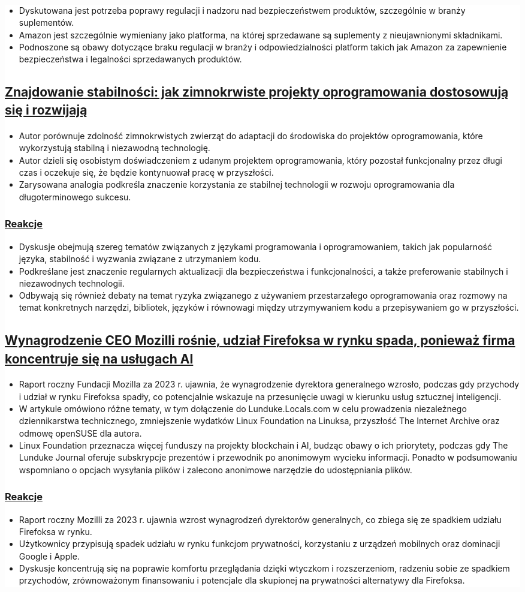 - Dyskutowana jest potrzeba poprawy regulacji i nadzoru nad bezpieczeństwem produktów, szczególnie w branży suplementów.
- Amazon jest szczególnie wymieniany jako platforma, na której sprzedawane są suplementy z nieujawnionymi składnikami.
- Podnoszone są obawy dotyczące braku regulacji w branży i odpowiedzialności platform takich jak Amazon za zapewnienie bezpieczeństwa i legalności sprzedawanych produktów.

## [Znajdowanie stabilności: jak zimnokrwiste projekty oprogramowania dostosowują się i rozwijają](https://dubroy.com/blog/cold-blooded-software/)

- Autor porównuje zdolność zimnokrwistych zwierząt do adaptacji do środowiska do projektów oprogramowania, które wykorzystują stabilną i niezawodną technologię.
- Autor dzieli się osobistym doświadczeniem z udanym projektem oprogramowania, który pozostał funkcjonalny przez długi czas i oczekuje się, że będzie kontynuował pracę w przyszłości.
- Zarysowana analogia podkreśla znaczenie korzystania ze stabilnej technologii w rozwoju oprogramowania dla długoterminowego sukcesu.

### [Reakcje](https://news.ycombinator.com/item?id=38793206)

- Dyskusje obejmują szereg tematów związanych z językami programowania i oprogramowaniem, takich jak popularność języka, stabilność i wyzwania związane z utrzymaniem kodu.
- Podkreślane jest znaczenie regularnych aktualizacji dla bezpieczeństwa i funkcjonalności, a także preferowanie stabilnych i niezawodnych technologii.
- Odbywają się również debaty na temat ryzyka związanego z używaniem przestarzałego oprogramowania oraz rozmowy na temat konkretnych narzędzi, bibliotek, języków i równowagi między utrzymywaniem kodu a przepisywaniem go w przyszłości.

## [Wynagrodzenie CEO Mozilli rośnie, udział Firefoksa w rynku spada, ponieważ firma koncentruje się na usługach AI](https://lunduke.locals.com/post/5053290/mozilla-2023-annual-report-ceo-pay-skyrockets-while-firefox-marketshare-nosedives)

- Raport roczny Fundacji Mozilla za 2023 r. ujawnia, że wynagrodzenie dyrektora generalnego wzrosło, podczas gdy przychody i udział w rynku Firefoksa spadły, co potencjalnie wskazuje na przesunięcie uwagi w kierunku usług sztucznej inteligencji.
- W artykule omówiono różne tematy, w tym dołączenie do Lunduke.Locals.com w celu prowadzenia niezależnego dziennikarstwa technicznego, zmniejszenie wydatków Linux Foundation na Linuksa, przyszłość The Internet Archive oraz odmowę openSUSE dla autora.
- Linux Foundation przeznacza więcej funduszy na projekty blockchain i AI, budząc obawy o ich priorytety, podczas gdy The Lunduke Journal oferuje subskrypcje prezentów i przewodnik po anonimowym wycieku informacji. Ponadto w podsumowaniu wspomniano o opcjach wysyłania plików i zalecono anonimowe narzędzie do udostępniania plików.

### [Reakcje](https://news.ycombinator.com/item?id=38795308)

- Raport roczny Mozilli za 2023 r. ujawnia wzrost wynagrodzeń dyrektorów generalnych, co zbiega się ze spadkiem udziału Firefoksa w rynku.
- Użytkownicy przypisują spadek udziału w rynku funkcjom prywatności, korzystaniu z urządzeń mobilnych oraz dominacji Google i Apple.
- Dyskusje koncentrują się na poprawie komfortu przeglądania dzięki wtyczkom i rozszerzeniom, radzeniu sobie ze spadkiem przychodów, zrównoważonym finansowaniu i potencjale dla skupionej na prywatności alternatywy dla Firefoksa.
